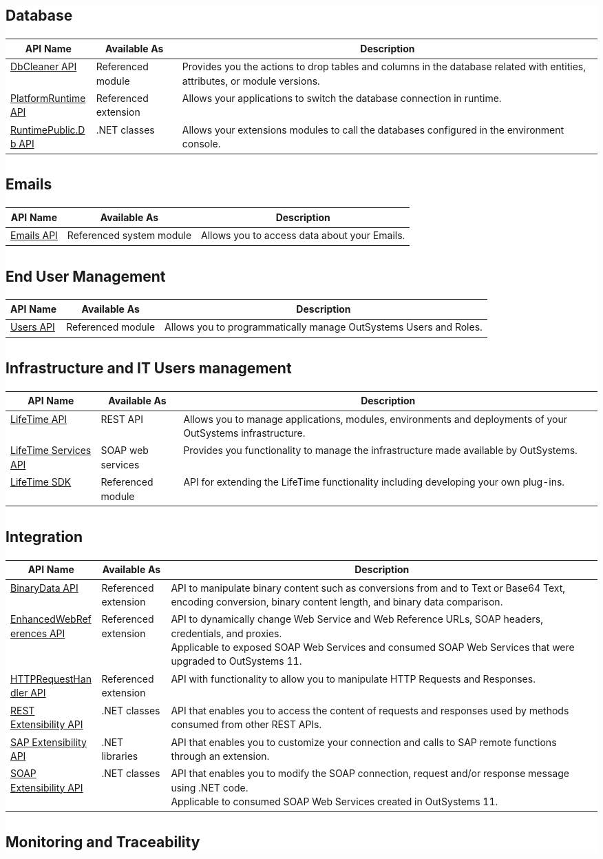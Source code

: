 ## Database

| API Name | Available As | Description |
| ---|---|--- |
| [DbCleaner API](auto/dbcleaner-api.final.md) | Referenced module | Provides you the actions to drop tables and columns in the database related with entities, attributes, or module versions. |
| [PlatformRuntime API](auto/platformruntime-api.final.md) | Referenced extension | Allows your applications to switch the database connection in runtime. |
| [RuntimePublic.Db API](runtimepublic-db/intro.md) | .NET classes | Allows your extensions modules to call the databases configured in the environment console. |

## Emails

| API Name | Available As | Description |
| ---|---|--- |
| [Emails API](emails-api.md) | Referenced system module | Allows you to access data about your Emails. |

## End User Management

| API Name | Available As | Description |
| ---|---|--- |
| [Users API](auto/users-api.final.md) | Referenced module | Allows you to programmatically manage OutSystems Users and Roles. |

## Infrastructure and IT Users management

| API Name | Available As | Description |
| ---|---|--- |
| [LifeTime API](auto/lifetime-deployment-api-v2.final.md) | REST API | Allows you to manage applications, modules, environments and deployments of your OutSystems infrastructure. |
| [LifeTime Services API](auto/lifetime-services-api.final.md) | SOAP web services | Provides you functionality to manage the infrastructure made available by OutSystems. |
| [LifeTime SDK](auto/lifetime-sdk.final.md) | Referenced module | API for extending the LifeTime functionality including developing your own plug-ins. |

## Integration

| API Name | Available As | Description |
| ---|---|--- |
| [BinaryData API](auto/binarydata-api.final.md) | Referenced extension | API to manipulate binary content such as conversions from and to Text or Base64 Text, encoding conversion, binary content length, and binary data comparison. |
| [EnhancedWebReferences API](auto/enhancedwebreferences-api.final.md) | Referenced extension | API to dynamically change Web Service and Web Reference URLs, SOAP headers, credentials, and proxies.<br/>Applicable to exposed SOAP Web Services and consumed SOAP Web Services that were upgraded to OutSystems 11. |
| [HTTPRequestHandler API](auto/httprequesthandler-api.final.md) | Referenced extension | API with functionality to allow you to manipulate HTTP Requests and Responses. |
| [REST Extensibility API](rest-extensibility-api.md) | .NET classes | API that enables you to access the content of requests and responses used by methods consumed from other REST APIs. |
| [SAP Extensibility API](sap-extensibility-api.md) | .NET libraries | API that enables you to customize your connection and calls to SAP remote functions through an extension. |
| [SOAP Extensibility API](soap-extensibility-api.md) | .NET classes | API that enables you to modify the SOAP connection, request and/or response message using .NET code.<br/>Applicable to consumed SOAP Web Services created in OutSystems 11. |

## Monitoring and Traceability
